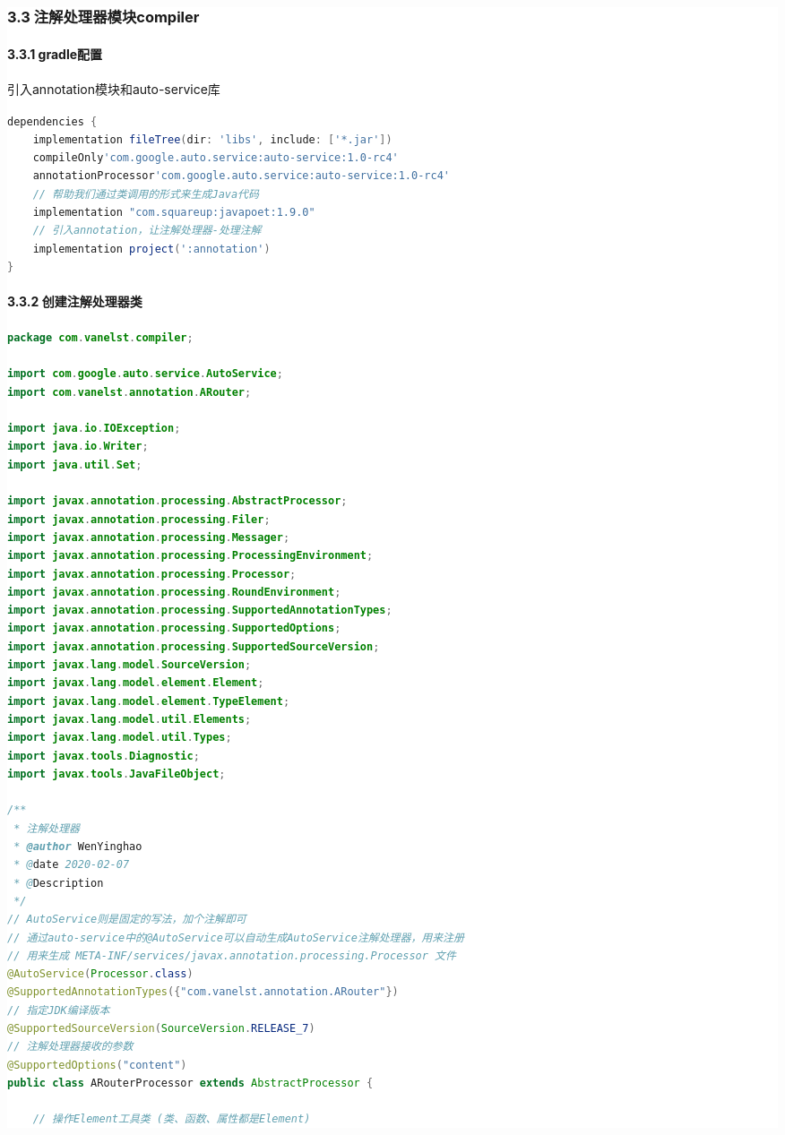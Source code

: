 ### 3.3 注解处理器模块compiler

#### 3.3.1 gradle配置

引入annotation模块和auto-service库

```groovy
dependencies {
    implementation fileTree(dir: 'libs', include: ['*.jar'])
    compileOnly'com.google.auto.service:auto-service:1.0-rc4'
    annotationProcessor'com.google.auto.service:auto-service:1.0-rc4'
    // 帮助我们通过类调用的形式来生成Java代码
    implementation "com.squareup:javapoet:1.9.0"
    // 引入annotation，让注解处理器-处理注解
    implementation project(':annotation')
}
```

#### 3.3.2 创建注解处理器类

```java
package com.vanelst.compiler;

import com.google.auto.service.AutoService;
import com.vanelst.annotation.ARouter;

import java.io.IOException;
import java.io.Writer;
import java.util.Set;

import javax.annotation.processing.AbstractProcessor;
import javax.annotation.processing.Filer;
import javax.annotation.processing.Messager;
import javax.annotation.processing.ProcessingEnvironment;
import javax.annotation.processing.Processor;
import javax.annotation.processing.RoundEnvironment;
import javax.annotation.processing.SupportedAnnotationTypes;
import javax.annotation.processing.SupportedOptions;
import javax.annotation.processing.SupportedSourceVersion;
import javax.lang.model.SourceVersion;
import javax.lang.model.element.Element;
import javax.lang.model.element.TypeElement;
import javax.lang.model.util.Elements;
import javax.lang.model.util.Types;
import javax.tools.Diagnostic;
import javax.tools.JavaFileObject;

/**
 * 注解处理器
 * @author WenYinghao
 * @date 2020-02-07
 * @Description
 */
// AutoService则是固定的写法，加个注解即可
// 通过auto-service中的@AutoService可以自动生成AutoService注解处理器，用来注册
// 用来生成 META-INF/services/javax.annotation.processing.Processor 文件
@AutoService(Processor.class)
@SupportedAnnotationTypes({"com.vanelst.annotation.ARouter"})
// 指定JDK编译版本
@SupportedSourceVersion(SourceVersion.RELEASE_7)
// 注解处理器接收的参数
@SupportedOptions("content")
public class ARouterProcessor extends AbstractProcessor {

    // 操作Element工具类 (类、函数、属性都是Element)
```